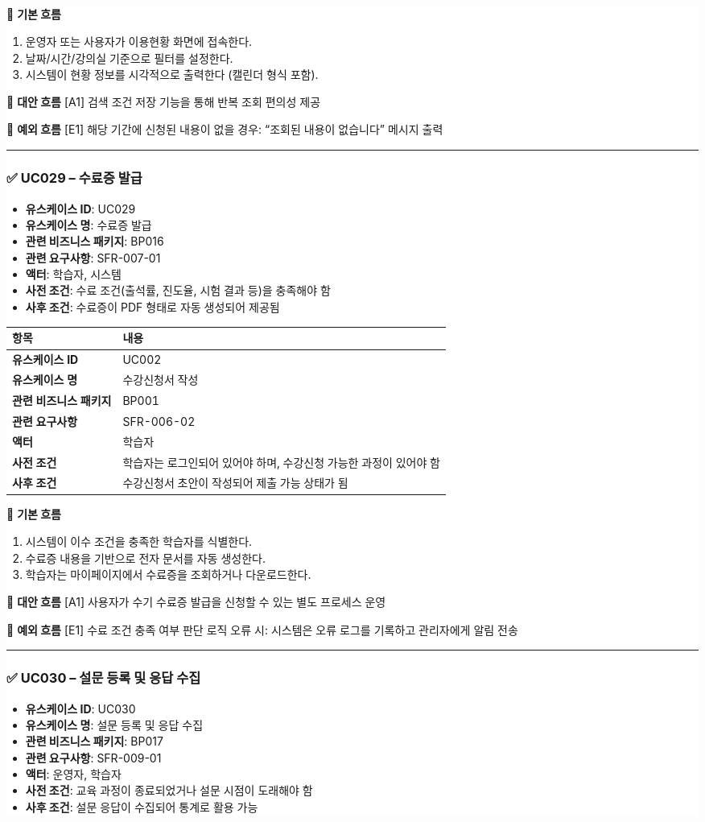 🔹 **기본 흐름**

1. 운영자 또는 사용자가 이용현황 화면에 접속한다.
1. 날짜/시간/강의실 기준으로 필터를 설정한다.
1. 시스템이 현황 정보를 시각적으로 출력한다 (캘린더 형식 포함).

🔹 **대안 흐름** [A1] 검색 조건 저장 기능을 통해 반복 조회 편의성 제공

🔹 **예외 흐름** [E1] 해당 기간에 신청된 내용이 없을 경우:
“조회된 내용이 없습니다” 메시지 출력

-----
### **✅ UC029 – 수료증 발급**
- **유스케이스 ID**: UC029
- **유스케이스 명**: 수료증 발급
- **관련 비즈니스 패키지**: BP016
- **관련 요구사항**: SFR-007-01
- **액터**: 학습자, 시스템
- **사전 조건**: 수료 조건(출석률, 진도율, 시험 결과 등)을 충족해야 함
- **사후 조건**: 수료증이 PDF 형태로 자동 생성되어 제공됨

|**항목**|**내용**|
| :- | :- |
|**유스케이스 ID**|UC002|
|**유스케이스 명**|수강신청서 작성|
|**관련 비즈니스 패키지**|BP001|
|**관련 요구사항**|SFR-006-02|
|**액터**|학습자|
|**사전 조건**|학습자는 로그인되어 있어야 하며, 수강신청 가능한 과정이 있어야 함|
|**사후 조건**|수강신청서 초안이 작성되어 제출 가능 상태가 됨|

🔹 **기본 흐름**

1. 시스템이 이수 조건을 충족한 학습자를 식별한다.
1. 수료증 내용을 기반으로 전자 문서를 자동 생성한다.
1. 학습자는 마이페이지에서 수료증을 조회하거나 다운로드한다.

🔹 **대안 흐름** [A1] 사용자가 수기 수료증 발급을 신청할 수 있는 별도 프로세스 운영

🔹 **예외 흐름** [E1] 수료 조건 충족 여부 판단 로직 오류 시:
시스템은 오류 로그를 기록하고 관리자에게 알림 전송

-----
### **✅ UC030 – 설문 등록 및 응답 수집**
- **유스케이스 ID**: UC030
- **유스케이스 명**: 설문 등록 및 응답 수집
- **관련 비즈니스 패키지**: BP017
- **관련 요구사항**: SFR-009-01
- **액터**: 운영자, 학습자
- **사전 조건**: 교육 과정이 종료되었거나 설문 시점이 도래해야 함
- **사후 조건**: 설문 응답이 수집되어 통계로 활용 가능
